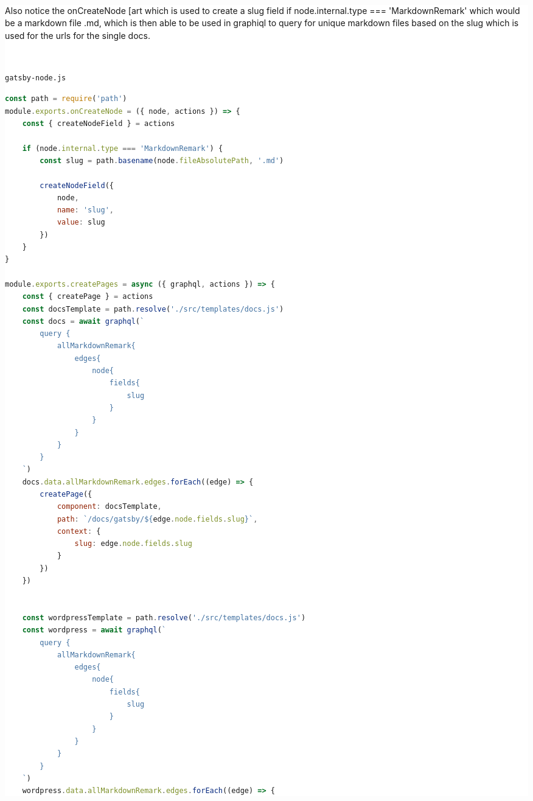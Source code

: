 Also notice the onCreateNode [art which is used to create a slug field if node.internal.type === 'MarkdownRemark' which would be a markdown file .md, which is then able to be used in graphiql to query for unique markdown files based on the slug which is used for the urls for the single docs.

<br>

`gatsby-node.js`
```js
const path = require('path')
module.exports.onCreateNode = ({ node, actions }) => {
    const { createNodeField } = actions

    if (node.internal.type === 'MarkdownRemark') {
        const slug = path.basename(node.fileAbsolutePath, '.md')

        createNodeField({
            node,
            name: 'slug',
            value: slug
        })
    }
}

module.exports.createPages = async ({ graphql, actions }) => {
    const { createPage } = actions
    const docsTemplate = path.resolve('./src/templates/docs.js')
    const docs = await graphql(`
        query {
            allMarkdownRemark{
                edges{
                    node{
                        fields{
                            slug
                        }
                    }
                }
            }
        }
    `)
    docs.data.allMarkdownRemark.edges.forEach((edge) => {
        createPage({
            component: docsTemplate,
            path: `/docs/gatsby/${edge.node.fields.slug}`,
            context: {
                slug: edge.node.fields.slug
            }
        })
    })


    const wordpressTemplate = path.resolve('./src/templates/docs.js')
    const wordpress = await graphql(`
        query {
            allMarkdownRemark{
                edges{
                    node{
                        fields{
                            slug
                        }
                    }
                }
            }
        }
    `)
    wordpress.data.allMarkdownRemark.edges.forEach((edge) => {
```